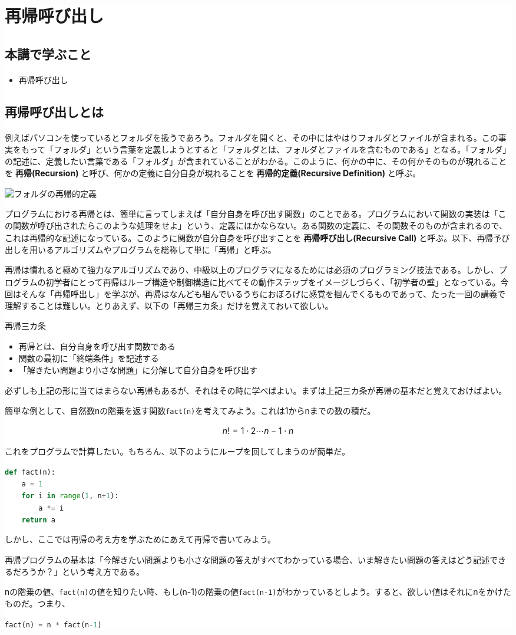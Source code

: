 # 再帰呼び出し

## 本講で学ぶこと

* 再帰呼び出し

## 再帰呼び出しとは

例えばパソコンを使っているとフォルダを扱うであろう。フォルダを開くと、その中にはやはりフォルダとファイルが含まれる。この事実をもって「フォルダ」という言葉を定義しようとすると「フォルダとは、フォルダとファイルを含むものである」となる。「フォルダ」の記述に、定義したい言葉である「フォルダ」が含まれていることがわかる。このように、何かの中に、その何かそのものが現れることを **再帰(Recursion)** と呼び、何かの定義に自分自身が現れることを **再帰的定義(Recursive Definition)** と呼ぶ。

![フォルダの再帰的定義](fig/folder.png)

プログラムにおける再帰とは、簡単に言ってしまえば「自分自身を呼び出す関数」のことである。プログラムにおいて関数の実装は「この関数が呼び出されたらこのような処理をせよ」という、定義にほかならない。ある関数の定義に、その関数そのものが含まれるので、これは再帰的な記述になっている。このように関数が自分自身を呼び出すことを **再帰呼び出し(Recursive Call)** と呼ぶ。以下、再帰予び出しを用いるアルゴリズムやプログラムを総称して単に「再帰」と呼ぶ。

再帰は慣れると極めて強力なアルゴリズムであり、中級以上のプログラマになるためには必須のプログラミング技法である。しかし、プログラムの初学者にとって再帰はループ構造や制御構造に比べてその動作ステップをイメージしづらく、「初学者の壁」となっている。今回はそんな「再帰呼出し」を学ぶが、再帰はなんども組んでいるうちにおぼろげに感覚を掴んでくるものであって、たった一回の講義で理解することは難しい。とりあえず、以下の「再帰三カ条」だけを覚えておいて欲しい。

再帰三カ条

* 再帰とは、自分自身を呼び出す関数である
* 関数の最初に「終端条件」を記述する
* 「解きたい問題より小さな問題」に分解して自分自身を呼び出す

必ずしも上記の形に当てはまらない再帰もあるが、それはその時に学べばよい。まずは上記三カ条が再帰の基本だと覚えておけばよい。

簡単な例として、自然数nの階乗を返す関数`fact(n)`を考えてみよう。これは1からnまでの数の積だ。

$$
n! = 1 \cdot 2 \cdots n-1 \cdot n
$$

これをプログラムで計算したい。もちろん、以下のようにループを回してしまうのが簡単だ。

```py
def fact(n):
    a = 1
    for i in range(1, n+1):
        a *= i
    return a
```

しかし、ここでは再帰の考え方を学ぶためにあえて再帰で書いてみよう。

再帰プログラムの基本は「今解きたい問題よりも小さな問題の答えがすべてわかっている場合、いま解きたい問題の答えはどう記述できるだろうか？」という考え方である。

nの階乗の値、`fact(n)`の値を知りたい時、もし(n-1)の階乗の値`fact(n-1)`がわかっているとしよう。すると、欲しい値はそれにnをかけたものだ。つまり、

```py
fact(n) = n * fact(n-1)
```
